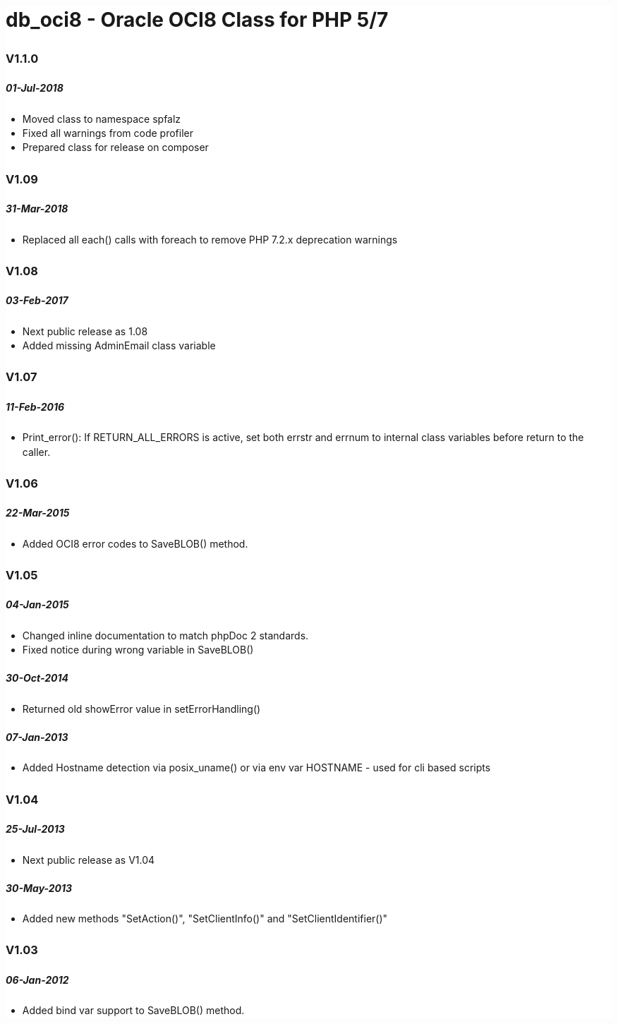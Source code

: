 # db_oci8 - Oracle OCI8 Class for PHP 5/7

### V1.1.0 
##### 01-Jul-2018
- Moved class to namespace spfalz
- Fixed all warnings from code profiler
- Prepared class for release on composer

### V1.09 
##### 31-Mar-2018
- Replaced all each() calls with foreach to remove PHP 7.2.x deprecation warnings

### V1.08 
##### 03-Feb-2017
- Next public release as 1.08
- Added missing AdminEmail class variable

### V1.07 
##### 11-Feb-2016
- Print_error(): If RETURN_ALL_ERRORS is active, set both errstr and errnum to internal class variables before return to the caller.

### V1.06 
##### 22-Mar-2015
- Added OCI8 error codes to SaveBLOB() method.

### V1.05 
##### 04-Jan-2015 
- Changed inline documentation to match phpDoc 2 standards.
- Fixed notice during wrong variable in SaveBLOB()

##### 30-Oct-2014 
- Returned old showError value in setErrorHandling()

##### 07-Jan-2013
- Added Hostname detection via posix_uname() or via env var HOSTNAME - used for cli based scripts

### V1.04 
##### 25-Jul-2013
- Next public release as V1.04

##### 30-May-2013
- Added new methods "SetAction()", "SetClientInfo()" and "SetClientIdentifier()"

### V1.03 
##### 06-Jan-2012
- Added bind var support to SaveBLOB() method.
